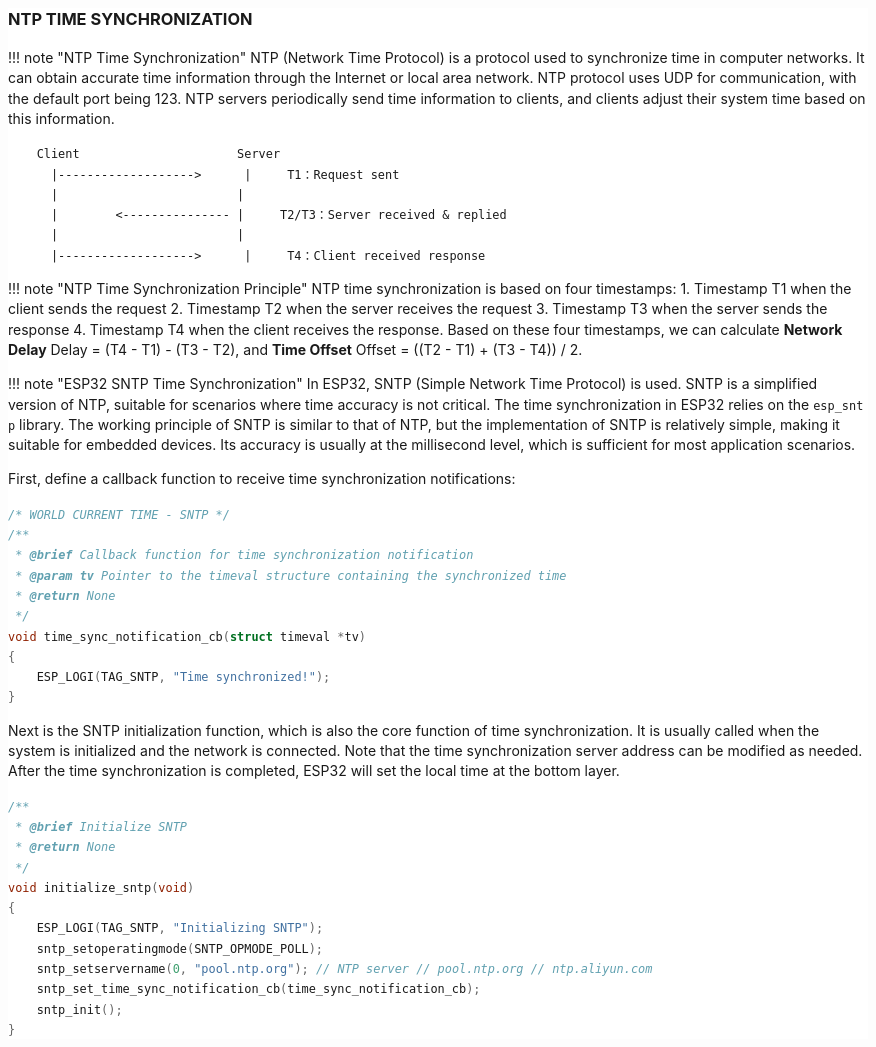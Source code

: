 ### NTP TIME SYNCHRONIZATION
!!! note "NTP Time Synchronization"
    NTP (Network Time Protocol) is a protocol used to synchronize time in computer networks. It can obtain accurate time information through the Internet or local area network.
    NTP protocol uses UDP for communication, with the default port being 123. NTP servers periodically send time information to clients, and clients adjust their system time based on this information.

```txt
    Client                      Server
      |------------------->      |     T1：Request sent
      |                         |
      |        <--------------- |     T2/T3：Server received & replied
      |                         |
      |------------------->      |     T4：Client received response
```
!!! note "NTP Time Synchronization Principle"
    NTP time synchronization is based on four timestamps: 1. Timestamp T1 when the client sends the request 2. Timestamp T2 when the server receives the request 3. Timestamp T3 when the server sends the response 4. Timestamp T4 when the client receives the response. Based on these four timestamps, we can calculate **Network Delay** Delay = (T4 - T1) - (T3 - T2), and **Time Offset** Offset = ((T2 - T1) + (T3 - T4)) / 2.

!!! note "ESP32 SNTP Time Synchronization"
    In ESP32, SNTP (Simple Network Time Protocol) is used. SNTP is a simplified version of NTP, suitable for scenarios where time accuracy is not critical. The time synchronization in ESP32 relies on the `esp_sntp` library. The working principle of SNTP is similar to that of NTP, but the implementation of SNTP is relatively simple, making it suitable for embedded devices. Its accuracy is usually at the millisecond level, which is sufficient for most application scenarios.

First, define a callback function to receive time synchronization notifications:

```c
/* WORLD CURRENT TIME - SNTP */
/**
 * @brief Callback function for time synchronization notification
 * @param tv Pointer to the timeval structure containing the synchronized time
 * @return None
 */
void time_sync_notification_cb(struct timeval *tv)
{
    ESP_LOGI(TAG_SNTP, "Time synchronized!");
}

```
Next is the SNTP initialization function, which is also the core function of time synchronization. It is usually called when the system is initialized and the network is connected. Note that the time synchronization server address can be modified as needed. After the time synchronization is completed, ESP32 will set the local time at the bottom layer.

```c
/**
 * @brief Initialize SNTP
 * @return None
 */
void initialize_sntp(void)
{
    ESP_LOGI(TAG_SNTP, "Initializing SNTP");
    sntp_setoperatingmode(SNTP_OPMODE_POLL);
    sntp_setservername(0, "pool.ntp.org"); // NTP server // pool.ntp.org // ntp.aliyun.com
    sntp_set_time_sync_notification_cb(time_sync_notification_cb);
    sntp_init();
}
```
